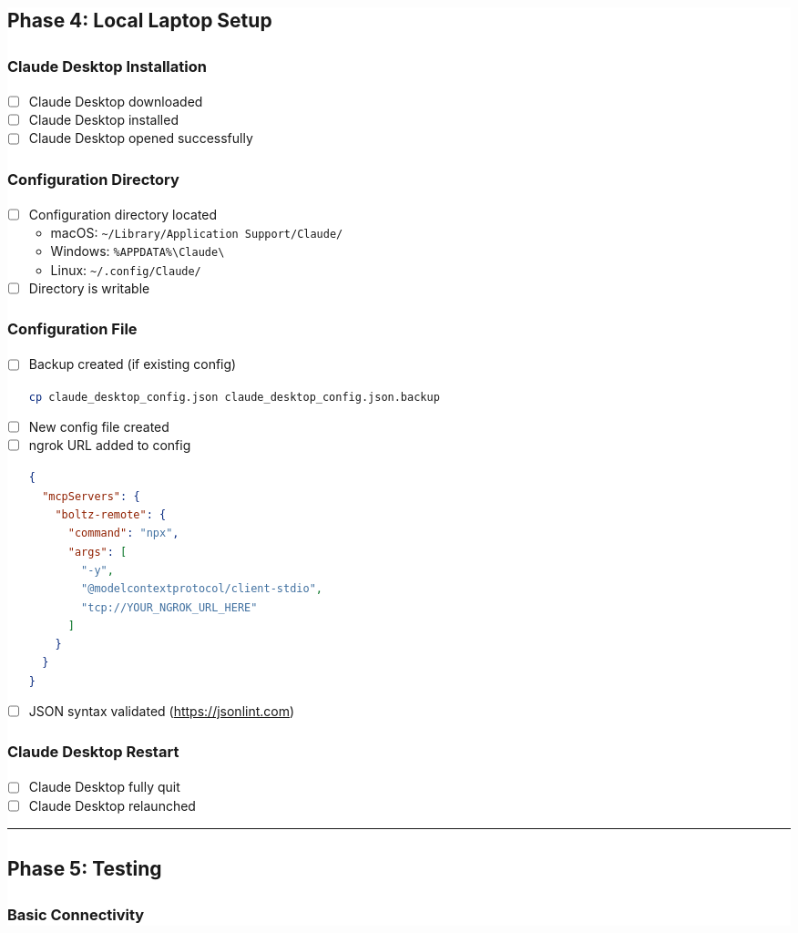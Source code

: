 
## Phase 4: Local Laptop Setup

### Claude Desktop Installation

- [ ] Claude Desktop downloaded
- [ ] Claude Desktop installed
- [ ] Claude Desktop opened successfully

### Configuration Directory

- [ ] Configuration directory located
  - macOS: `~/Library/Application Support/Claude/`
  - Windows: `%APPDATA%\Claude\`
  - Linux: `~/.config/Claude/`
- [ ] Directory is writable

### Configuration File

- [ ] Backup created (if existing config)
  ```bash
  cp claude_desktop_config.json claude_desktop_config.json.backup
  ```
- [ ] New config file created
- [ ] ngrok URL added to config
  ```json
  {
    "mcpServers": {
      "boltz-remote": {
        "command": "npx",
        "args": [
          "-y",
          "@modelcontextprotocol/client-stdio",
          "tcp://YOUR_NGROK_URL_HERE"
        ]
      }
    }
  }
  ```
- [ ] JSON syntax validated (https://jsonlint.com)

### Claude Desktop Restart

- [ ] Claude Desktop fully quit
- [ ] Claude Desktop relaunched

---

## Phase 5: Testing

### Basic Connectivity
